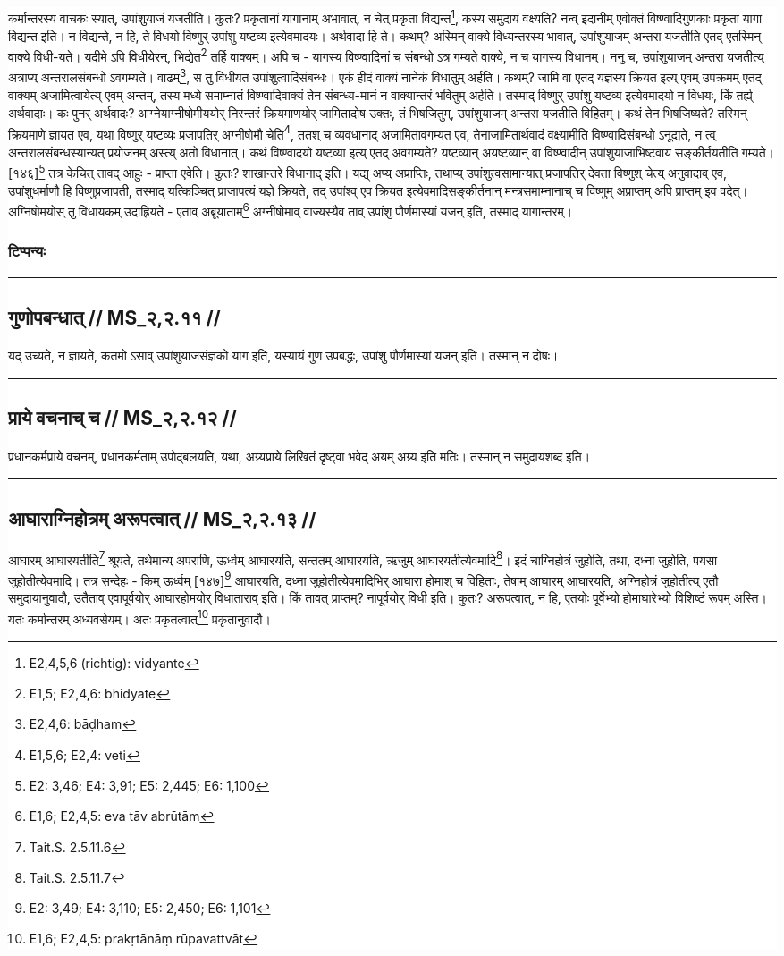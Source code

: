 कर्मान्तरस्य वाचकः स्यात्, उपांशुयाजं यजतीति। कुतः? प्रकृतानां यागानाम् अभावात्, न चेत् प्रकृता विद्यन्त[^2/220], कस्य समुदायं वक्ष्यति? नन्व् इदानीम् एवोक्तं विष्ण्वादिगुणकाः प्रकृता यागा विद्यन्त इति। न विद्यन्ते, न हि, ते विधयो विष्णुर् उपांशु यष्टव्य इत्येवमादयः। अर्थवादा हि ते। कथम्? अस्मिन् वाक्ये विध्यन्तरस्य भावात्, उपांशुयाजम् अन्तरा यजतीति एतद् एतस्मिन् वाक्ये विधी-यते। यदीमे ऽपि विधीयेरन्, भिद्येत[^2/221] तर्हि वाक्यम्। अपि च - यागस्य विष्ण्वादिनां च संबन्धो ऽत्र गम्यते वाक्ये, न च यागस्य विधानम्। ननु च, उपांशुयाजम् अन्तरा यजतीत्य् अत्राप्य् अन्तरालसंबन्धो ऽवगम्यते। वाढम्[^2/222], स तु विधीयत उपांशुत्वादिसंबन्धः। एकं हीदं वाक्यं नानेकं विधातुम् अर्हति। कथम्? जामि वा एतद् यज्ञस्य क्रियत इत्य् एवम् उपक्रमम् एतद् वाक्यम् अजामित्वायेत्य् एवम् अन्तम्, तस्य मध्ये समाम्नातं विष्ण्वादिवाक्यं तेन संबन्ध्य-मानं न वाक्यान्तरं भवितुम् अर्हति। तस्माद् विष्णुर् उपांशु यष्टव्य इत्येवमादयो न विधयः, किं तर्ह्य् अर्थवादाः। कः पुनर् अर्थवादः? आग्नेयाग्नीषोमीययोर् निरन्तरं क्रियमाणयोर् जामितादोष उक्तः, तं भिषजितुम्, उपांशुयाजम् अन्तरा यजतीति विहितम्। कथं तेन भिषजिष्यते? तस्मिन् क्रियमाणे ज्ञायत एव, यथा विष्णुर् यष्टव्यः प्रजापतिर् अग्नीषोमौ चेति[^2/223], ततश् च व्यवधानाद् अजामितावगम्यत एव, तेनाजामितार्थवादं वक्ष्यामीति विष्ण्वादिसंबन्धो ऽनूद्यते, न त्व् अन्तरालसंबन्धस्यान्यत् प्रयोजनम् अस्त्य् अतो विधानात्। कथं विष्ण्वादयो यष्टव्या इत्य् एतद् अवगम्यते? यष्टव्यान् अयष्टव्यान् वा विष्ण्वादीन् उपांशुयाजाभिष्टवाय सङ्कीर्तयतीति गम्यते। [१४६][^2/224] तत्र केचित् तावद् आहुः - प्राप्ता एवेति। कुतः? शाखान्तरे विधानाद् इति। यद्य् अप्य् अप्राप्तिः, तथाप्य् उपांशुत्वसामान्यात् प्रजापतिर् देवता विष्णुश् चेत्य् अनुवादाव् एव, उपांशुधर्माणौ हि विष्णुप्रजापती, तस्माद् यत्किञ्चित् प्राजापत्यं यज्ञे क्रियते, तद् उपांश्व् एव क्रियत इत्येवमादिसङ्कीर्तनान् मन्त्रसमाम्नानाच् च विष्णुम् अप्राप्तम् अपि प्राप्तम् इव वदेत्। अग्निषोमयोस् तु विधायकम् उदाह्रियते - एताव् अब्रूयाताम्[^2/225] अग्नीषोमाव् वाज्यस्यैव ताव् उपांशु पौर्णमास्यां यजन् इति, तस्माद् यागान्तरम्।

### टिप्पन्यः

[^2/220]: E2,4,5,6 (richtig): vidyante

[^2/221]: E1,5; E2,4,6: bhidyate

[^2/222]: E2,4,6: bāḍham

[^2/223]: E1,5,6; E2,4: veti

[^2/224]: E2: 3,46; E4: 3,91; E5: 2,445; E6: 1,100

[^2/225]: E1,6; E2,4,5: eva tāv abrūtām

____________________________________________


## गुणोपबन्धात् // MS_२,२.११ //

यद् उच्यते, न ज्ञायते, कतमो ऽसाव् उपांशुयाजसंज्ञको याग इति, यस्यायं गुण उपबद्धः, उपांशु पौर्णमास्यां यजन् इति। तस्मान् न दोषः।


____________________________________________


## प्राये वचनाच् च // MS_२,२.१२ //

प्रधानकर्मप्राये वचनम्, प्रधानकर्मताम् उपोद्बलयति, यथा, अग्र्यप्राये लिखितं दृष्ट्वा भवेद् अयम् अग्र्य इति मतिः। तस्मान् न समुदायशब्द इति।


____________________________________________


## आघाराग्निहोत्रम् अरूपत्वात् // MS_२,२.१३ //

आघारम् आघारयतीति[^2/226] श्रूयते, तथेमान्य् अपराणि, ऊर्ध्वम् आघारयति, सन्ततम् आघारयति, ऋजुम् आघारयतीत्येवमादि[^2/227]। इदं चाग्निहोत्रं जुहोति, तथा, दध्ना जुहोति, पयसा जुहोतीत्येवमादि। तत्र सन्देहः - किम् ऊर्ध्वम् [१४७][^2/228] आघारयति, दध्ना जुहोतीत्येवमादिभिर् आघारा होमाश् च विहिताः, तेषाम् आघारम् आघारयति, अग्निहोत्रं जुहोतीत्य् एतौ समुदायानुवादौ, उतैताव् एवापूर्वयोर् आघारहोमयोर् विधाताराव् इति। किं तावत् प्राप्तम्? नापूर्वयोर् विधी इति। कुतः? अरूपत्वात्, न हि, एतयोः पूर्वेभ्यो होमाघारेभ्यो विशिष्टं रूपम् अस्ति। यतः कर्मान्तरम् अध्यवसेयम्। अतः प्रकृतत्वात्[^2/229] प्रकृतानुवादौ।


[^2/186]: ŚPBr 4.3.4.21
[^2/187]: E2: 3,3; E4: 3,1; E5: 2,405; E6: 1,94
[^2/188]: E2,5,6 om. tam eva
[^2/189]: E2: 3,8; E4: 3,2; E5: 2,410; E6: 1,95
[^2/190]: Tait.S. 2.6.1.1-2
[^2/191]: E2,4 (v.l.): yat prathamaṃ uccāryamāṇe
[^2/192]: E2,4 (v.l.): śatakṛtvo 'pi
[^2/193]: E2: 3,15; E4: 3,20; E5: 2,415; E6: 1,96
[^2/194]: E2,4 (v.l.): vāpūrva
[^2/195]: E2,4 (v.l.): pakṣoktaṃ
[^2/196]: Tait.S. 2.6.3.3
[^2/197]: E1,6; E2,5: nāv upāṃśu; E4: nāv uvāṃśu
[^2/198]: Vgl. ŚPBr 1.6.2.14
[^2/199]: Tait.S. 2.5.4.1
[^2/200]: Tait.S. 2.5.11.6
[^2/201]: ŚPBr 1.9.2.25
[^2/202]: Tait.S. 1.6.9.1-2
[^2/203]: E2,4 (v.l.): kiṃ tāvat
[^2/204]: E2,4 (v.l.): ucyate
[^2/205]: E2: 3,23; E4: 3,37; E5: 2,421; E6: 1,96
[^2/206]: E2,4: tena na; E6: tena
[^2/207]: E2,4 (v.l.): pūrveṣāṃ
[^2/208]: Tait.S. 2.3.2.3
[^2/209]: E2,4: nopapadyeta
[^2/210]: E2: 3,32; E4: 3,70; E5: 2,425; E6: 1,97
[^2/211]: E2,4 (v.l.): tatra vaktavyam
[^2/212]: E2,4 (v.l.): tathāpi sa eva doṣaḥ
[^2/213]: E2,4 (v.l.): om. eva
[^2/214]: E2: 3,36; E4: 3,72; E5: 2,429; E6: 1,98
[^2/215]: E2: 3,38; E4: 3,85; E5: 2,435; E6: 1,99
[^2/216]: Vgl. Tait.S.2.6.6.4
[^2/217]: E5: kughiṣṇatoḥ
[^2/218]: Pāṇ. 7.3.52
[^2/219]: E2: 3,40; E4: 3,90; E5: 2,439; E6: 1,99
[^2/226]: Tait.S. 2.5.11.6
[^2/227]: Tait.S. 2.5.11.7
[^2/228]: E2: 3,49; E4: 3,110; E5: 2,450; E6: 1,101
[^2/229]: E1,6; E2,4,5: prakṛtānāṃ rūpavattvāt
[^2/230]: E1,5; E2,4,6: vijñāyete
[^2/231]: E2: 3,52; E4: 3,120; E5: 2,459; E6: 1,101
[^2/232]: E1,5; E2,4,6: eva
[^2/233]: E1,6; E2,4,5: evaṃ guṇagato
[^2/234]: E2: 3,58; E4: 3,121; E5: 2,463; E6: 1,102
[^2/235]: E1,6; E2,4,5: vede
[^2/236]: E2,4: punaḥśrutir iti
[^2/237]: E1,6; E2,4,5: guṇagato vyāpāro
[^2/238]: Vgl. Tait.S. 1.1.12.1
[^2/239]: E2: 3,64; E4: 3,153; E5: 2,466; E6: 1,103
[^2/240]: Tait.S. 6.1.11.6
[^2/241]: Tait.S. 6.3.10.4
[^2/242]: E6: yathā
[^2/243]: E1,6; E2,4,5: tathā
[^2/244]: E2,4: avadyatigṛhṇātibhyāṃ
[^2/245]: E1,6; E2,4,5: svargakāmo vasante vasanta iti
[^2/246]: E2: 3,68; E4: 3,153; E5: 2,470; E6: 1,103
[^2/247]: E2: 3,72; E4: 3,167; E5: 2,474; E6: 1,104
[^2/248]: E2,4,5,6 (richtig): tathālabhatiśabda
[^2/249]: E1,5,6; E2,4: ca
[^2/250]: E2: 3,79; E4: 3,174; E5: 2,478; E6: 1,105
[^2/251]: E2,4 om. ca
[^2/252]: E2: 3,80; E4: 3,188; E5: 2,482; E6: 1,105
[^2/253]: Tait.S. 1.3.4.3
[^2/254]: E1,5; E2,4,6 om. saty
[^2/255]: E1,6; E2,4,5: nirvartayitavya
[^2/256]: E1,5; E2,4,6: tathā saty
[^2/257]: E2,4: uparudhyate
[^2/258]: E2: 3,85; E4: 3,189; E5: 2,488; E6: 1,106
[^2/259]: E1,5,6; E2,4: sarvajyotir etena sahasradakṣiṇena yajeteti śrūyate. atra
[^2/260]: E2: 3,90; E4: 3,206; E5: 2,494; E6: 1,107
[^2/261]: E2,4: nāsām
[^2/262]: E1,5; E2,4,6: yaś
[^2/263]: E2,4,5,6 om. iti
[^2/264]: E2,4,6: kamāntarāṇīti
[^2/265]: E2: 3,92; E4: 3,216; E5: 2,497; E6: 1,107
[^2/266]: Vgl. Mait.S. 1.10.1
[^2/267]: E2,4: karmāntaram iti
[^2/268]: Vgl. Tait.Br. 2.1.5.4
[^2/269]: E1,6; E2,4,5: vājibhya
[^2/270]: E2: 3,102; E4: 3,234; E5: 2,502; E6: 1,108
[^2/271]: Tait.Br. 2.1.5.6
[^2/272]: E2: 3,106; E4: 3,234; E5: 2,507; E6: 1,109
[^2/273]: E2: 3,109; E4: 3,235; E5: 2,512; E6: 1,109
[^2/274]: E2,4,5,6: apabādheraṃstarām
[^2/275]: E2: 3,112; E4: 3,249; E5: 2,516; E6: 1,111
[^2/276]: E2: 3,117; E4: 3,262; E5: 2,524; E6: 1,111
[^2/277]: E2: 3,123; E4: 3,263; E5: 2,526; E6: 1,111